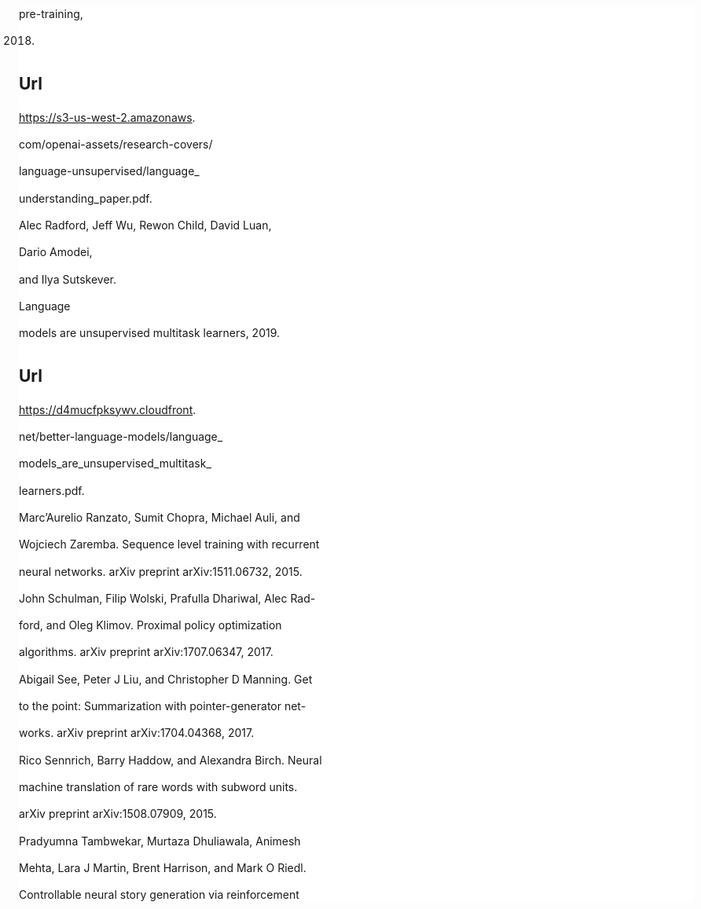 pre-training,

2018.

## Url

https://s3-us-west-2.amazonaws.

com/openai-assets/research-covers/

language-unsupervised/language_

understanding_paper.pdf.

Alec Radford, Jeff Wu, Rewon Child, David Luan,

Dario Amodei,

and Ilya Sutskever.

Language

models are unsupervised multitask learners, 2019.

## Url

https://d4mucfpksywv.cloudfront.

net/better-language-models/language_

models_are_unsupervised_multitask_

learners.pdf.

Marc’Aurelio Ranzato, Sumit Chopra, Michael Auli, and

Wojciech Zaremba. Sequence level training with recurrent

neural networks. arXiv preprint arXiv:1511.06732, 2015.

John Schulman, Filip Wolski, Prafulla Dhariwal, Alec Rad-

ford, and Oleg Klimov. Proximal policy optimization

algorithms. arXiv preprint arXiv:1707.06347, 2017.

Abigail See, Peter J Liu, and Christopher D Manning. Get

to the point: Summarization with pointer-generator net-

works. arXiv preprint arXiv:1704.04368, 2017.

Rico Sennrich, Barry Haddow, and Alexandra Birch. Neural

machine translation of rare words with subword units.

arXiv preprint arXiv:1508.07909, 2015.

Pradyumna Tambwekar, Murtaza Dhuliawala, Animesh

Mehta, Lara J Martin, Brent Harrison, and Mark O Riedl.

Controllable neural story generation via reinforcement
